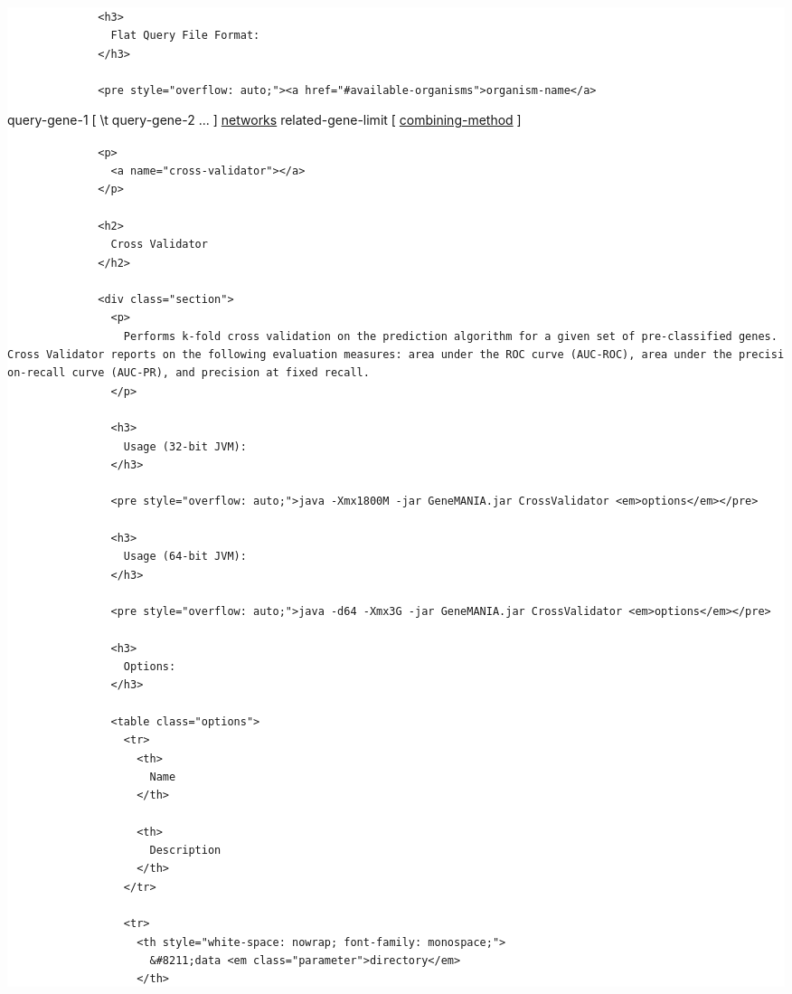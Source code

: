                   <h3>
                    Flat Query File Format:
                  </h3>
                  
                  <pre style="overflow: auto;"><a href="#available-organisms">organism-name</a> 
query-gene-1 [ \t query-gene-2 ... ]
<a href="#available-networks">networks</a> 
related-gene-limit
[ <a href="#available-combining-methods">combining-method</a> ]</pre></div> 
                  
                  <p>
                    <a name="cross-validator"></a>
                  </p>
                  
                  <h2>
                    Cross Validator
                  </h2>
                  
                  <div class="section">
                    <p>
                      Performs k-fold cross validation on the prediction algorithm for a given set of pre-classified genes. Cross Validator reports on the following evaluation measures: area under the ROC curve (AUC-ROC), area under the precision-recall curve (AUC-PR), and precision at fixed recall.
                    </p>
                    
                    <h3>
                      Usage (32-bit JVM):
                    </h3>
                    
                    <pre style="overflow: auto;">java -Xmx1800M -jar GeneMANIA.jar CrossValidator <em>options</em></pre>
                    
                    <h3>
                      Usage (64-bit JVM):
                    </h3>
                    
                    <pre style="overflow: auto;">java -d64 -Xmx3G -jar GeneMANIA.jar CrossValidator <em>options</em></pre>
                    
                    <h3>
                      Options:
                    </h3>
                    
                    <table class="options">
                      <tr>
                        <th>
                          Name
                        </th>
                        
                        <th>
                          Description
                        </th>
                      </tr>
                      
                      <tr>
                        <th style="white-space: nowrap; font-family: monospace;">
                          &#8211;data <em class="parameter">directory</em>
                        </th>
                        